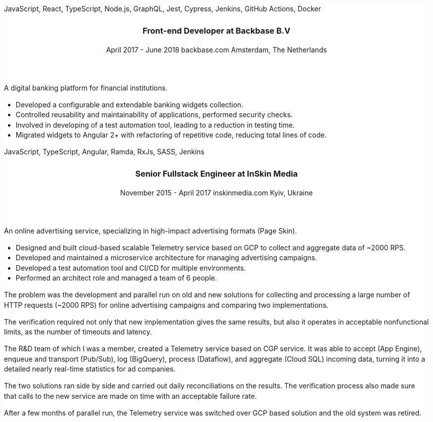 JavaScript, React, TypeScript, Node.js, GraphQL, Jest, Cypress, Jenkins, GitHub Actions, Docker

<header>

### Front-end Developer at Backbase B.V

<Text color="gray">April 2017 - June 2018 <Bullet/> <Link href='https://www.backbase.com/'>backbase.com</Link> <Bullet/> Amsterdam, The Netherlands</Text>

</header>

A digital banking platform for financial institutions.

- Developed a configurable and extendable banking widgets collection.
- Controlled reusability and maintainability of applications, performed security checks.
- Involved in developing of a test automation tool, leading to a reduction in testing time.
- Migrated widgets to Angular 2+ with refactoring of repetitive code, reducing total lines of code.

JavaScript, TypeScript, Angular, Ramda, RxJs, SASS, Jenkins

<header>

<a id="inskin-media"></a>

### Senior Fullstack Engineer at InSkin Media

<Text color="gray">November 2015 - April 2017 <Bullet/> <Link href='http://www.inskinmedia.com/'>inskinmedia.com</Link> <Bullet/> Kyiv, Ukraine</Text>

</header>

An online advertising service, specializing in high-impact advertising formats (Page Skin).

- Designed and built cloud-based scalable Telemetry service based on GCP to collect and aggregate data of ~2000 RPS.
- Developed and maintained a microservice architecture for managing advertising campaigns.
- Developed a test automation tool and CI/CD for multiple environments.
- Performed an architect role and managed a team of 6 people.

<Expand className="gtm-inskinmedia-extra">
    <p>
        The problem was the development and parallel run on old and new solutions for collecting and processing a large number of HTTP requests (~2000 RPS) for online advertising campaigns and comparing two implementations.
    </p>
    <p>
        The verification required not only that new implementation gives the same results, but also it operates in acceptable nonfunctional limits, as the number of timeouts and latency.
    </p>
    <p>
        The R&D team of which I was a member, created a Telemetry service based on CGP service. It was able to accept (App Engine), enqueue and transport (Pub/Sub), log (BigQuery), process (Dataflow), and aggregate (Cloud SQL) incoming data, turning it into a detailed nearly real-time statistics for ad companies.
    </p>
    <p>
        The two solutions ran side by side and carried out daily reconciliations on the results. The verification process also made sure that calls to the new service are made on time with an acceptable failure rate.
    </p>
    <p>
        After a few months of parallel run, the Telemetry service was switched over GCP based solution and the old system was retired.
    </p>
</Expand>
